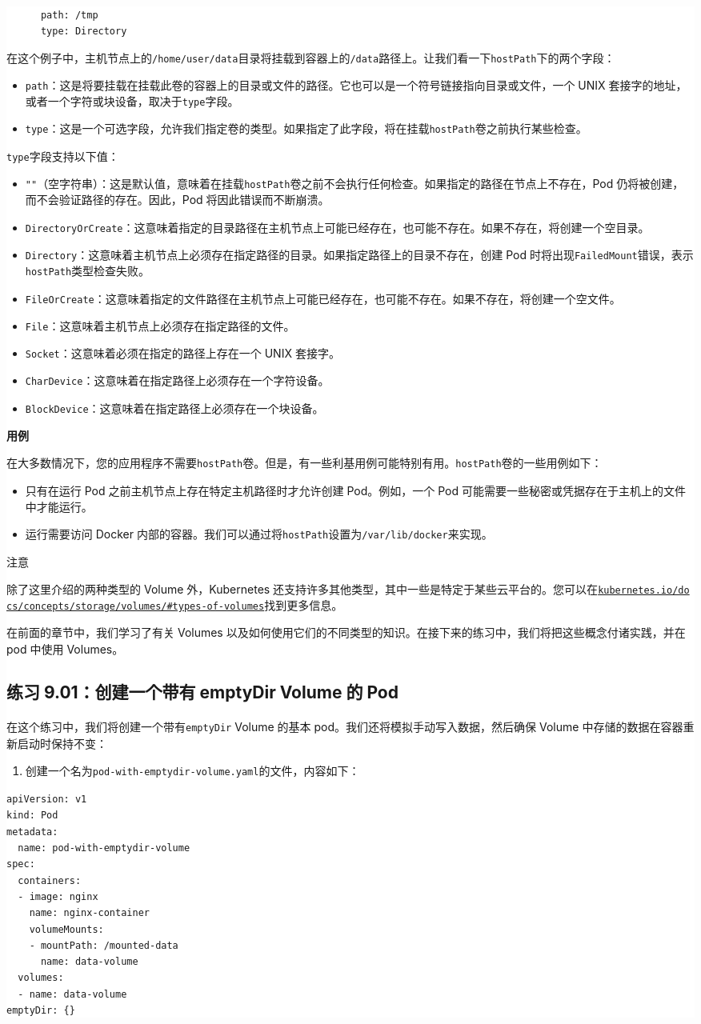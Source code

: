 ```
      path: /tmp
      type: Directory
```

在这个例子中，主机节点上的`/home/user/data`目录将挂载到容器上的`/data`路径上。让我们看一下`hostPath`下的两个字段：

+   `path`：这是将要挂载在挂载此卷的容器上的目录或文件的路径。它也可以是一个符号链接指向目录或文件，一个 UNIX 套接字的地址，或者一个字符或块设备，取决于`type`字段。

+   `type`：这是一个可选字段，允许我们指定卷的类型。如果指定了此字段，将在挂载`hostPath`卷之前执行某些检查。

`type`字段支持以下值：

+   `""`（空字符串）：这是默认值，意味着在挂载`hostPath`卷之前不会执行任何检查。如果指定的路径在节点上不存在，Pod 仍将被创建，而不会验证路径的存在。因此，Pod 将因此错误而不断崩溃。

+   `DirectoryOrCreate`：这意味着指定的目录路径在主机节点上可能已经存在，也可能不存在。如果不存在，将创建一个空目录。

+   `Directory`：这意味着主机节点上必须存在指定路径的目录。如果指定路径上的目录不存在，创建 Pod 时将出现`FailedMount`错误，表示`hostPath`类型检查失败。

+   `FileOrCreate`：这意味着指定的文件路径在主机节点上可能已经存在，也可能不存在。如果不存在，将创建一个空文件。

+   `File`：这意味着主机节点上必须存在指定路径的文件。

+   `Socket`：这意味着必须在指定的路径上存在一个 UNIX 套接字。

+   `CharDevice`：这意味着在指定路径上必须存在一个字符设备。

+   `BlockDevice`：这意味着在指定路径上必须存在一个块设备。

**用例**

在大多数情况下，您的应用程序不需要`hostPath`卷。但是，有一些利基用例可能特别有用。`hostPath`卷的一些用例如下：

+   只有在运行 Pod 之前主机节点上存在特定主机路径时才允许创建 Pod。例如，一个 Pod 可能需要一些秘密或凭据存在于主机上的文件中才能运行。

+   运行需要访问 Docker 内部的容器。我们可以通过将`hostPath`设置为`/var/lib/docker`来实现。

注意

除了这里介绍的两种类型的 Volume 外，Kubernetes 还支持许多其他类型，其中一些是特定于某些云平台的。您可以在[`kubernetes.io/docs/concepts/storage/volumes/#types-of-volumes`](https://kubernetes.io/docs/concepts/storage/volumes/#types-of-volumes)找到更多信息。

在前面的章节中，我们学习了有关 Volumes 以及如何使用它们的不同类型的知识。在接下来的练习中，我们将把这些概念付诸实践，并在 pod 中使用 Volumes。

## 练习 9.01：创建一个带有 emptyDir Volume 的 Pod

在这个练习中，我们将创建一个带有`emptyDir` Volume 的基本 pod。我们还将模拟手动写入数据，然后确保 Volume 中存储的数据在容器重新启动时保持不变：

1.  创建一个名为`pod-with-emptydir-volume.yaml`的文件，内容如下：

```
apiVersion: v1
kind: Pod
metadata:
  name: pod-with-emptydir-volume
spec:
  containers:
  - image: nginx
    name: nginx-container
    volumeMounts: 
    - mountPath: /mounted-data
      name: data-volume
  volumes:
  - name: data-volume
emptyDir: {}
```
